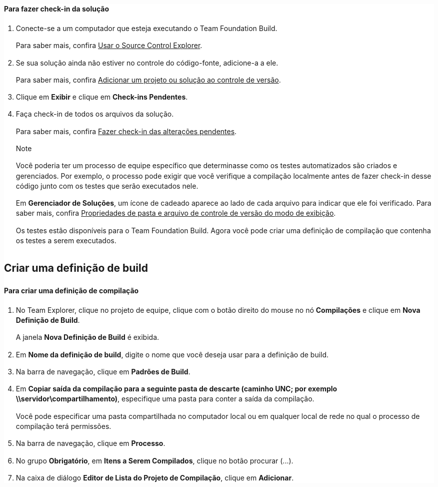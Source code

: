 #### <a name="to-check-in-the-solution"></a>Para fazer check-in da solução  
  
1.  Conecte-se a um computador que esteja executando o Team Foundation Build.  
  
    Para saber mais, confira [Usar o Source Control Explorer](https://msdn.microsoft.com/library/ms181370(VS.100).aspx).  
  
2.  Se sua solução ainda não estiver no controle do código-fonte, adicione-a a ele.  
  
    Para saber mais, confira [Adicionar um projeto ou solução ao controle de versão](https://msdn.microsoft.com/library/ms181374(VS.100).aspx).  
  
3.  Clique em **Exibir** e clique em **Check-ins Pendentes**.  
  
4.  Faça check-in de todos os arquivos da solução.  
  
    Para saber mais, confira [Fazer check-in das alterações pendentes](https://msdn.microsoft.com/library/ms181411(VS.100).aspx).  
  
    > [!NOTE]  
    > Você poderia ter um processo de equipe específico que determinasse como os testes automatizados são criados e gerenciados. Por exemplo, o processo pode exigir que você verifique a compilação localmente antes de fazer check-in desse código junto com os testes que serão executados nele.  
  
    Em **Gerenciador de Soluções**, um ícone de cadeado aparece ao lado de cada arquivo para indicar que ele foi verificado. Para saber mais, confira [Propriedades de pasta e arquivo de controle de versão do modo de exibição](https://msdn.microsoft.com/library/ms245468(VS.100).aspx).  
  
    Os testes estão disponíveis para o Team Foundation Build. Agora você pode criar uma definição de compilação que contenha os testes a serem executados.  
  
## <a name="CreateBuildDef"></a>Criar uma definição de build  
  
#### <a name="to-create-a-build-definition"></a>Para criar uma definição de compilação  
  
1.  No Team Explorer, clique no projeto de equipe, clique com o botão direito do mouse no nó **Compilações** e clique em **Nova Definição de Build**.  
  
    A janela **Nova Definição de Build** é exibida.  
  
2.  Em **Nome da definição de build**, digite o nome que você deseja usar para a definição de build.  
  
3.  Na barra de navegação, clique em **Padrões de Build**.  
  
4.  Em **Copiar saída da compilação para a seguinte pasta de descarte (caminho UNC; por exemplo \\\servidor\compartilhamento)**, especifique uma pasta para conter a saída da compilação.  
  
    Você pode especificar uma pasta compartilhada no computador local ou em qualquer local de rede no qual o processo de compilação terá permissões.  
  
5.  Na barra de navegação, clique em **Processo**.  
  
6.  No grupo **Obrigatório**, em **Itens a Serem Compilados**, clique no botão procurar (...).  
  
7.  Na caixa de diálogo **Editor de Lista do Projeto de Compilação**, clique em **Adicionar**.  
  